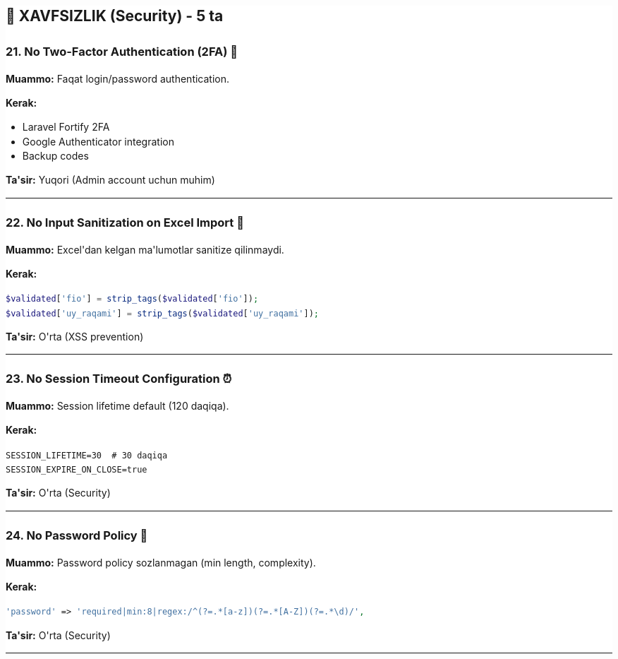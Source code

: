 
## 🔐 XAVFSIZLIK (Security) - 5 ta

### 21. No Two-Factor Authentication (2FA) 🔐
**Muammo:**
Faqat login/password authentication.

**Kerak:**
- Laravel Fortify 2FA
- Google Authenticator integration
- Backup codes

**Ta'sir:** Yuqori (Admin account uchun muhim)

---

### 22. No Input Sanitization on Excel Import 🧼
**Muammo:**
Excel'dan kelgan ma'lumotlar sanitize qilinmaydi.

**Kerak:**
```php
$validated['fio'] = strip_tags($validated['fio']);
$validated['uy_raqami'] = strip_tags($validated['uy_raqami']);
```

**Ta'sir:** O'rta (XSS prevention)

---

### 23. No Session Timeout Configuration ⏰
**Muammo:**
Session lifetime default (120 daqiqa).

**Kerak:**
```env
SESSION_LIFETIME=30  # 30 daqiqa
SESSION_EXPIRE_ON_CLOSE=true
```

**Ta'sir:** O'rta (Security)

---

### 24. No Password Policy 🔑
**Muammo:**
Password policy sozlanmagan (min length, complexity).

**Kerak:**
```php
'password' => 'required|min:8|regex:/^(?=.*[a-z])(?=.*[A-Z])(?=.*\d)/',
```

**Ta'sir:** O'rta (Security)

---